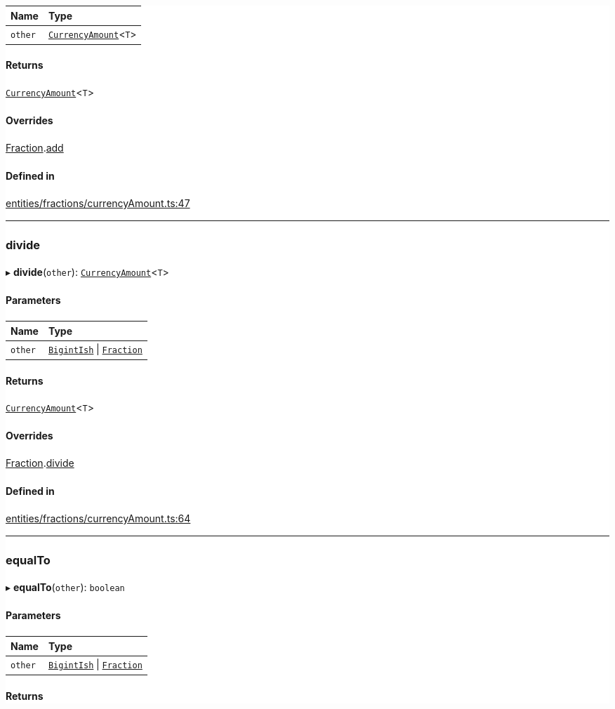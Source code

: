 | Name | Type |
| :------ | :------ |
| `other` | [`CurrencyAmount`](CurrencyAmount.md)<`T`\> |

#### Returns

[`CurrencyAmount`](CurrencyAmount.md)<`T`\>

#### Overrides

[Fraction](Fraction.md).[add](Fraction.md#add)

#### Defined in

[entities/fractions/currencyAmount.ts:47](https://github.com/Jingo-Finance/sdk-core/blob/9997e88/src/entities/fractions/currencyAmount.ts#L47)

___

### divide

▸ **divide**(`other`): [`CurrencyAmount`](CurrencyAmount.md)<`T`\>

#### Parameters

| Name | Type |
| :------ | :------ |
| `other` | [`BigintIsh`](../modules.md#bigintish) \| [`Fraction`](Fraction.md) |

#### Returns

[`CurrencyAmount`](CurrencyAmount.md)<`T`\>

#### Overrides

[Fraction](Fraction.md).[divide](Fraction.md#divide)

#### Defined in

[entities/fractions/currencyAmount.ts:64](https://github.com/Jingo-Finance/sdk-core/blob/9997e88/src/entities/fractions/currencyAmount.ts#L64)

___

### equalTo

▸ **equalTo**(`other`): `boolean`

#### Parameters

| Name | Type |
| :------ | :------ |
| `other` | [`BigintIsh`](../modules.md#bigintish) \| [`Fraction`](Fraction.md) |

#### Returns
